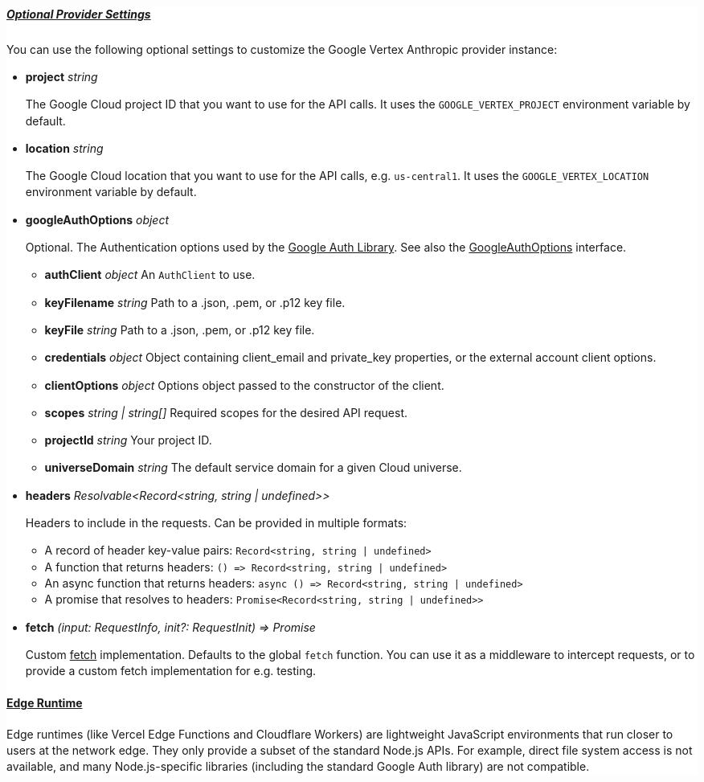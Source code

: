 
##### [Optional Provider Settings](#optional-provider-settings-2)

You can use the following optional settings to customize the Google Vertex Anthropic provider instance:

*   **project** _string_
    
    The Google Cloud project ID that you want to use for the API calls. It uses the `GOOGLE_VERTEX_PROJECT` environment variable by default.
    
*   **location** _string_
    
    The Google Cloud location that you want to use for the API calls, e.g. `us-central1`. It uses the `GOOGLE_VERTEX_LOCATION` environment variable by default.
    
*   **googleAuthOptions** _object_
    
    Optional. The Authentication options used by the [Google Auth Library](https://github.com/googleapis/google-auth-library-nodejs/). See also the [GoogleAuthOptions](https://github.com/googleapis/google-auth-library-nodejs/blob/08978822e1b7b5961f0e355df51d738e012be392/src/auth/googleauth.ts#L87C18-L87C35) interface.
    
    *   **authClient** _object_ An `AuthClient` to use.
        
    *   **keyFilename** _string_ Path to a .json, .pem, or .p12 key file.
        
    *   **keyFile** _string_ Path to a .json, .pem, or .p12 key file.
        
    *   **credentials** _object_ Object containing client\_email and private\_key properties, or the external account client options.
        
    *   **clientOptions** _object_ Options object passed to the constructor of the client.
        
    *   **scopes** _string | string\[\]_ Required scopes for the desired API request.
        
    *   **projectId** _string_ Your project ID.
        
    *   **universeDomain** _string_ The default service domain for a given Cloud universe.
        
*   **headers** _Resolvable<Record<string, string | undefined>>_
    
    Headers to include in the requests. Can be provided in multiple formats:
    
    *   A record of header key-value pairs: `Record<string, string | undefined>`
    *   A function that returns headers: `() => Record<string, string | undefined>`
    *   An async function that returns headers: `async () => Record<string, string | undefined>`
    *   A promise that resolves to headers: `Promise<Record<string, string | undefined>>`
*   **fetch** _(input: RequestInfo, init?: RequestInit) => Promise<Response>_
    
    Custom [fetch](https://developer.mozilla.org/en-US/docs/Web/API/fetch) implementation. Defaults to the global `fetch` function. You can use it as a middleware to intercept requests, or to provide a custom fetch implementation for e.g. testing.
    

#### [Edge Runtime](#edge-runtime-1)

Edge runtimes (like Vercel Edge Functions and Cloudflare Workers) are lightweight JavaScript environments that run closer to users at the network edge. They only provide a subset of the standard Node.js APIs. For example, direct file system access is not available, and many Node.js-specific libraries (including the standard Google Auth library) are not compatible.
